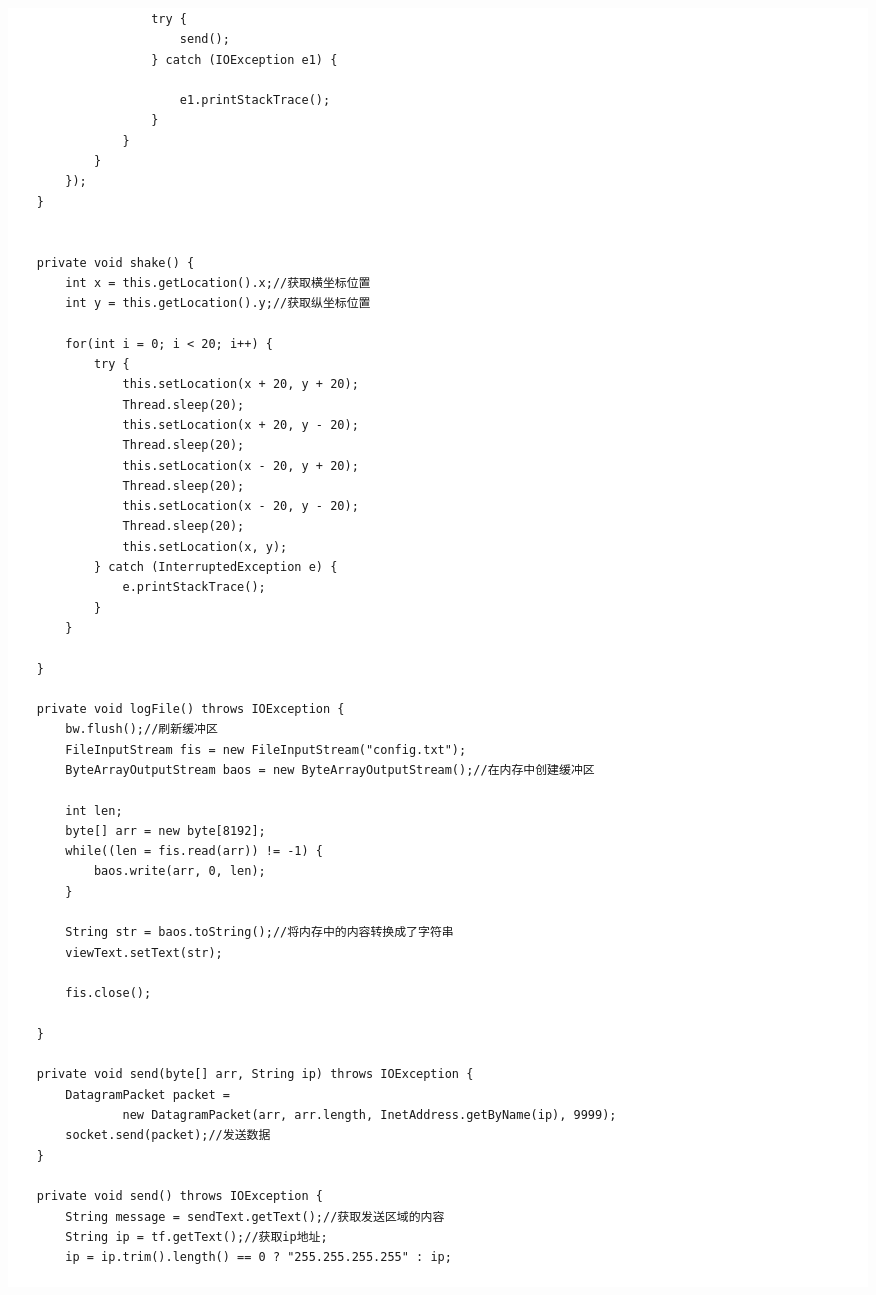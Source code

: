 ```
					try {
						send();
					} catch (IOException e1) {
						
						e1.printStackTrace();
					}
				}
			}
		});
	}
	

	private void shake() {
		int x = this.getLocation().x;//获取横坐标位置
		int y = this.getLocation().y;//获取纵坐标位置
		
		for(int i = 0; i < 20; i++) {
			try {
				this.setLocation(x + 20, y + 20);
				Thread.sleep(20);
				this.setLocation(x + 20, y - 20);
				Thread.sleep(20);
				this.setLocation(x - 20, y + 20);
				Thread.sleep(20);
				this.setLocation(x - 20, y - 20);
				Thread.sleep(20);
				this.setLocation(x, y);
			} catch (InterruptedException e) {
				e.printStackTrace();
			}
		}
		
	}
	
	private void logFile() throws IOException {
		bw.flush();//刷新缓冲区
		FileInputStream fis = new FileInputStream("config.txt");
		ByteArrayOutputStream baos = new ByteArrayOutputStream();//在内存中创建缓冲区
		
		int len;
		byte[] arr = new byte[8192];
		while((len = fis.read(arr)) != -1) {
			baos.write(arr, 0, len);
		}
		
		String str = baos.toString();//将内存中的内容转换成了字符串
		viewText.setText(str);
		
		fis.close();
		
	}
	
	private void send(byte[] arr, String ip) throws IOException {
		DatagramPacket packet = 
				new DatagramPacket(arr, arr.length, InetAddress.getByName(ip), 9999);
		socket.send(packet);//发送数据
	}
	
	private void send() throws IOException {
		String message = sendText.getText();//获取发送区域的内容
		String ip = tf.getText();//获取ip地址;
		ip = ip.trim().length() == 0 ? "255.255.255.255" : ip;
		
```